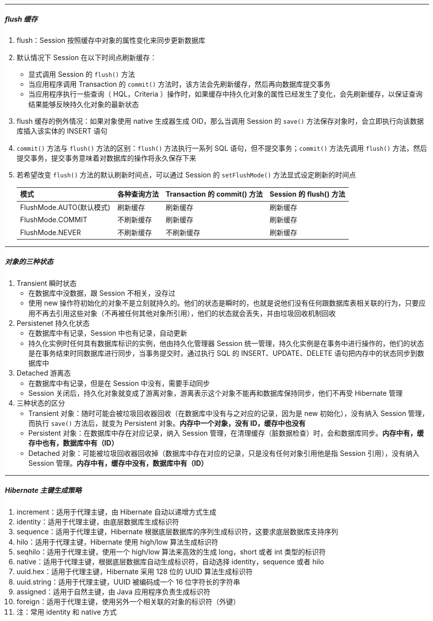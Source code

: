 ----

##### flush 缓存

1. flush：Session 按照缓存中对象的属性变化来同步更新数据库

2. 默认情况下 Session 在以下时间点刷新缓存：

    - 显式调用 Session 的 `flush()` 方法
    - 当应用程序调用 Transaction 的 `commit()` 方法时，该方法会先刷新缓存，然后再向数据库提交事务
    - 当应用程序执行一些查询（ HQL，Criteria ）操作时，如果缓存中持久化对象的属性已经发生了变化，会先刷新缓存，以保证查询结果能够反映持久化对象的最新状态

3. flush 缓存的例外情况：如果对象使用 native 生成器生成 OID，那么当调用 Session 的 `save()` 方法保存对象时，会立即执行向该数据库插入该实体的 INSERT 语句

4. `commit()` 方法与 `flush()` 方法的区别：`flush()` 方法执行一系列 SQL 语句，但不提交事务；`commit()` 方法先调用 `flush()` 方法，然后提交事务，提交事务意味着对数据库的操作将永久保存下来

5. 若希望改变 `flush()` 方法的默认刷新时间点，可以通过 Session 的 `setFlushMode()` 方法显式设定刷新的时间点

    | 模式                     | 各种查询方法 | Transaction 的 commit() 方法 | Session 的 flush() 方法 |
    | ------------------------ | ------------ | ---------------------------- | ----------------------- |
    | FlushMode.AUTO(默认模式) | 刷新缓存     | 刷新缓存                     | 刷新缓存                |
    | FlushMode.COMMIT         | 不刷新缓存   | 刷新缓存                     | 刷新缓存                |
    | FlushMode.NEVER          | 不刷新缓存   | 不刷新缓存                   | 刷新缓存                |

----

##### 对象的三种状态

1. Transient 瞬时状态
    - 在数据库中没数据，跟 Session 不相关，没存过
    - 使用 new 操作符初始化的对象不是立刻就持久的。他们的状态是瞬时的，也就是说他们没有任何跟数据库表相关联的行为，只要应用不再去引用这些对象（不再被任何其他对象所引用），他们的状态就会丢失，并由垃圾回收机制回收
2. Persistenet 持久化状态
    - 在数据库中有记录，Session 中也有记录，自动更新
    - 持久化实例时任何具有数据库标识的实例，他由持久化管理器 Session 统一管理，持久化实例是在事务中进行操作的，他们的状态是在事务结束时同数据库进行同步，当事务提交时，通过执行 SQL 的 INSERT、UPDATE、DELETE 语句把内存中的状态同步到数据库中
3. Detached 游离态
    - 在数据库中有记录，但是在 Session 中没有，需要手动同步
    - Session 关闭后，持久化对象就变成了游离对象，游离表示这个对象不能再和数据库保持同步，他们不再受 Hibernate 管理
4. 三种状态的区分
    - Transient 对象：随时可能会被垃圾回收器回收（在数据库中没有与之对应的记录，因为是 new 初始化），没有纳入 Session 管理，而执行 `save()` 方法后，就变为 Persistent 对象。**内存中一个对象，没有 ID，缓存中也没有**
    - Persistent 对象：在数据库中存在对应记录，纳入 Session 管理，在清理缓存（脏数据检查）时，会和数据库同步。**内存中有，缓存中也有，数据库中有（ID）**
    - Detached 对象：可能被垃圾回收器回收掉（数据库中存在对应的记录，只是没有任何对象引用他是指 Session 引用），没有纳入 Session 管理。**内存中有，缓存中没有，数据库中有（ID）**

----

##### Hibernate 主键生成策略

1. increment：适用于代理主键，由 Hibernate 自动以递增方式生成
2. identity：适用于代理主键，由底层数据库生成标识符
3. sequence：适用于代理主键，Hibernate 根据底层数据库的序列生成标识符，这要求底层数据库支持序列
4. hilo：适用于代理主键，Hibernate 使用 high/low 算法生成标识符
5. seqhilo：适用于代理主键，使用一个 high/low 算法来高效的生成 long，short 或者 int 类型的标识符
6. native：适用于代理主键，根据底层数据库自动生成标识符，自动选择 identity，sequence 或者 hilo
7. uuid.hex：适用于代理主键，Hibernate 采用 128 位的 UUID 算法生成标识符
8. uuid.string：适用于代理主键，UUID 被编码成一个 16 位字符长的字符串
9. assigned：适用于自然主键，由 Java 应用程序负责生成标识符
10. foreign：适用于代理主键，使用另外一个相关联的对象的标识符（外键）
11. 注：常用 identity 和 native 方式
